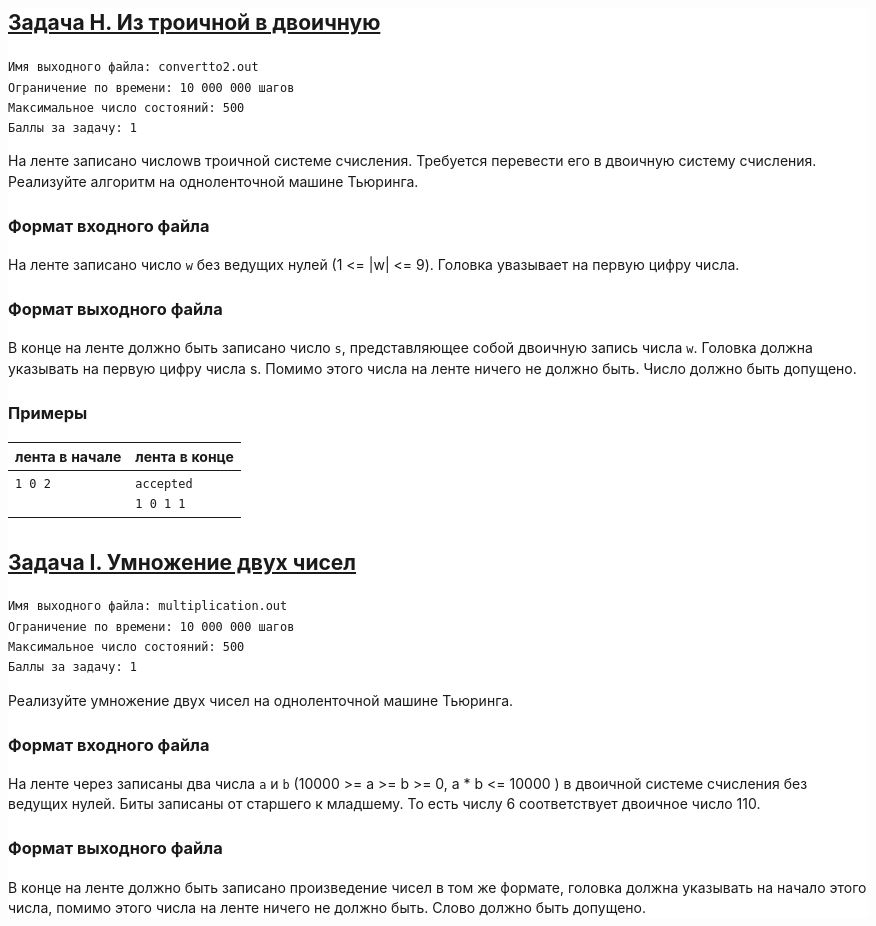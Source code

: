 
## [Задача H. Из троичной в двоичную](convertto2.out)

```
Имя выходного файла: convertto2.out
Ограничение по времени: 10 000 000 шагов
Максимальное число состояний: 500
Баллы за задачу: 1
```

На ленте записано числоwв троичной системе счисления. Требуется перевести его в двоичную систему счисления. Реализуйте алгоритм на одноленточной машине Тьюринга.

### Формат входного файла

На ленте записано число `w` без ведущих нулей (1 <= |w| <= 9). Головка увазывает на первую цифру числа.

### Формат выходного файла

В конце на ленте должно быть записано число `s`, представляющее собой двоичную запись числа `w`. Головка должна указывать на первую цифру числа s. Помимо этого числа на ленте ничего не должно быть. Число должно быть допущено.

### Примеры

| лента в начале | лента в конце             |
|:---------------|:--------------------------|
| `1 0 2`        | `accepted` <br> `1 0 1 1` |


## [Задача I. Умножение двух чисел](multiplication.out)

```
Имя выходного файла: multiplication.out
Ограничение по времени: 10 000 000 шагов
Максимальное число состояний: 500
Баллы за задачу: 1
```

Реализуйте умножение двух чисел на одноленточной машине Тьюринга.

### Формат входного файла

На ленте через записаны два числа `a` и `b` (10000 >= a >= b >= 0, a * b <= 10000 ) в двоичной системе счисления без ведущих нулей. Биты записаны от старшего к младшему. То есть числу 6 соответствует двоичное число 110.

### Формат выходного файла

В конце на ленте должно быть записано произведение чисел в том же формате, головка должна указывать на начало этого числа, помимо этого числа на ленте ничего не должно быть. Слово должно быть допущено.
